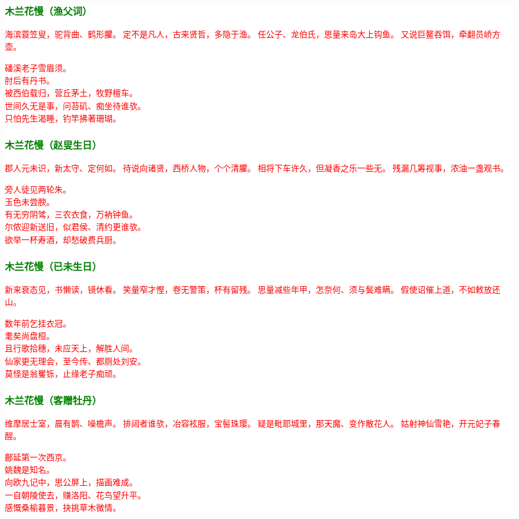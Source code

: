### <font color=green>木兰花慢（渔父词）</font>
<font face="楷体" color=red>
海滨蓑笠叟，驼背曲、鹤形臞。  
定不是凡人，古来贤哲，多隐于渔。  
任公子、龙伯氏，思量来岛大上钩鱼。  
又说巨鳌吞饵，牵翻员峤方壶。  

磻溪老子雪眉须。  
肘后有丹书。  
被西伯载归，营丘茅土，牧野檀车。  
世间久无是事，问苔矶、痴坐待谁欤。  
只怕先生渴睡，钓竿拂著珊瑚。  
</font>

### <font color=green>木兰花慢（赵叟生日）</font>
<font face="楷体" color=red>
郡人元未识，新太守、定何如。  
待说向诸贤，西桥人物，个个清臞。  
相将下车许久，但凝香之乐一些无。  
残漏几筹视事，浓油一盏观书。  

旁人徒见两轮朱。  
玉色未尝腴。  
有无穷阴骘，三农衣食，万衲钟鱼。  
尔侬迎新送旧，似君侯、清约更谁欤。  
欲举一杯寿酒，却愁破费兵厨。  
</font>

### <font color=green>木兰花慢（已未生日）</font>
<font face="楷体" color=red>
新来衰态见，书懒读，镜休看。  
笑量窄才慳，卷无警策，杯有留残。  
思量减些年甲，怎奈何、须与鬓难瞒。  
假使诏催上道，不如敕放还山。  

数年前乞挂衣冠。  
耄矣尚盘桓。  
且行歌拾穗，未应天上，解胜人间。  
仙家更无理会，至今传、都厕处刘安。  
莫怪是翁矍铄，止缘老子痴顽。  
</font>

### <font color=green>木兰花慢（客赠牡丹）</font>
<font face="楷体" color=red>
维摩居士室，晨有鹊、噪檐声。  
排闼者谁欤，冶容袨服，宝髻珠璎。  
疑是毗耶城里，那天魔、变作散花人。  
姑射神仙雪艳，开元妃子春酲。  

鄜延第一次西京。  
姚魏是知名。  
向欧九记中，思公屏上，描画难成。  
一自朝陵使去，赚洛阳、花鸟望升平。  
感慨桑榆暮景，抉挑草木微情。  
</font>
